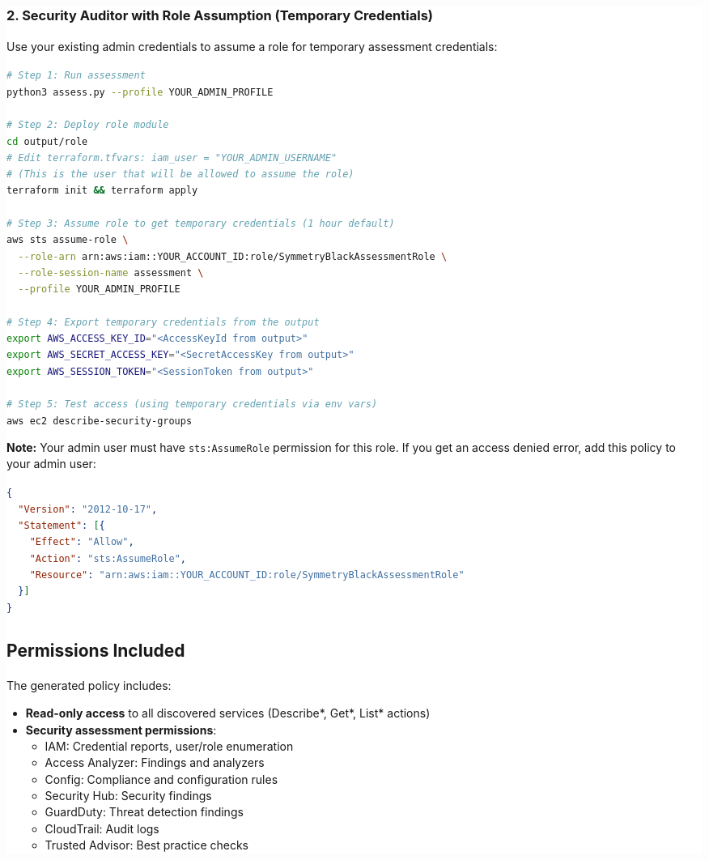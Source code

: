 ### 2. Security Auditor with Role Assumption (Temporary Credentials)
Use your existing admin credentials to assume a role for temporary assessment credentials:

```bash
# Step 1: Run assessment
python3 assess.py --profile YOUR_ADMIN_PROFILE

# Step 2: Deploy role module
cd output/role
# Edit terraform.tfvars: iam_user = "YOUR_ADMIN_USERNAME"
# (This is the user that will be allowed to assume the role)
terraform init && terraform apply

# Step 3: Assume role to get temporary credentials (1 hour default)
aws sts assume-role \
  --role-arn arn:aws:iam::YOUR_ACCOUNT_ID:role/SymmetryBlackAssessmentRole \
  --role-session-name assessment \
  --profile YOUR_ADMIN_PROFILE

# Step 4: Export temporary credentials from the output
export AWS_ACCESS_KEY_ID="<AccessKeyId from output>"
export AWS_SECRET_ACCESS_KEY="<SecretAccessKey from output>"
export AWS_SESSION_TOKEN="<SessionToken from output>"

# Step 5: Test access (using temporary credentials via env vars)
aws ec2 describe-security-groups
```

**Note:** Your admin user must have `sts:AssumeRole` permission for this role. If you get an access denied error, add this policy to your admin user:

```json
{
  "Version": "2012-10-17",
  "Statement": [{
    "Effect": "Allow",
    "Action": "sts:AssumeRole",
    "Resource": "arn:aws:iam::YOUR_ACCOUNT_ID:role/SymmetryBlackAssessmentRole"
  }]
}
```

## Permissions Included

The generated policy includes:

- **Read-only access** to all discovered services (Describe*, Get*, List* actions)
- **Security assessment permissions**:
  - IAM: Credential reports, user/role enumeration
  - Access Analyzer: Findings and analyzers
  - Config: Compliance and configuration rules
  - Security Hub: Security findings
  - GuardDuty: Threat detection findings
  - CloudTrail: Audit logs
  - Trusted Advisor: Best practice checks

